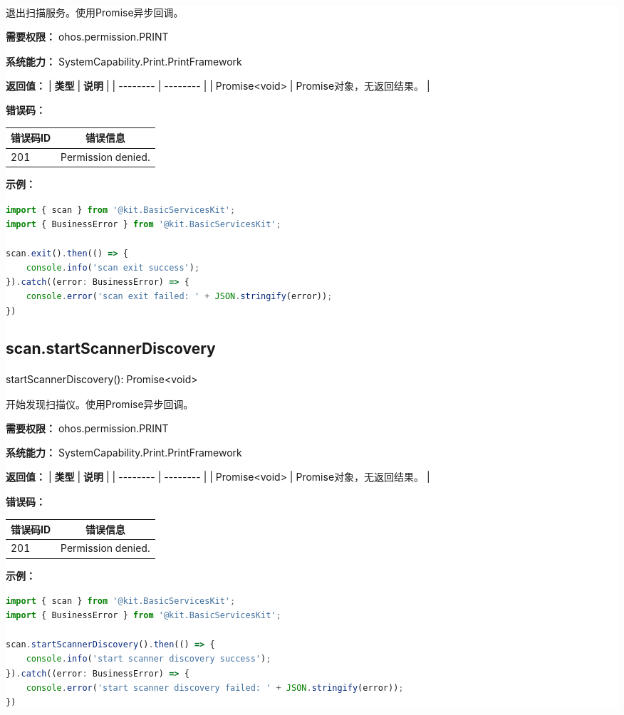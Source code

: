 退出扫描服务。使用Promise异步回调。

**需要权限：** ohos.permission.PRINT

**系统能力：** SystemCapability.Print.PrintFramework

**返回值：**
| **类型** | **说明** |
| -------- | -------- |
| Promise&lt;void&gt; | Promise对象，无返回结果。 |

**错误码：**

| 错误码ID | 错误信息 |
| -------- | -------- |
| 201 | Permission denied. |

**示例：**

```ts
import { scan } from '@kit.BasicServicesKit';
import { BusinessError } from '@kit.BasicServicesKit';

scan.exit().then(() => {
    console.info('scan exit success');
}).catch((error: BusinessError) => {
    console.error('scan exit failed: ' + JSON.stringify(error));
})
```

## scan.startScannerDiscovery

startScannerDiscovery(): Promise&lt;void&gt;

开始发现扫描仪。使用Promise异步回调。

**需要权限：** ohos.permission.PRINT

**系统能力：** SystemCapability.Print.PrintFramework

**返回值：**
| **类型** | **说明** |
| -------- | -------- |
| Promise&lt;void&gt; | Promise对象，无返回结果。 |

**错误码：**

| 错误码ID | 错误信息 |
| -------- | -------- |
| 201 | Permission denied. |

**示例：**

```ts
import { scan } from '@kit.BasicServicesKit';
import { BusinessError } from '@kit.BasicServicesKit';

scan.startScannerDiscovery().then(() => {
    console.info('start scanner discovery success');
}).catch((error: BusinessError) => {
    console.error('start scanner discovery failed: ' + JSON.stringify(error));
})
```
